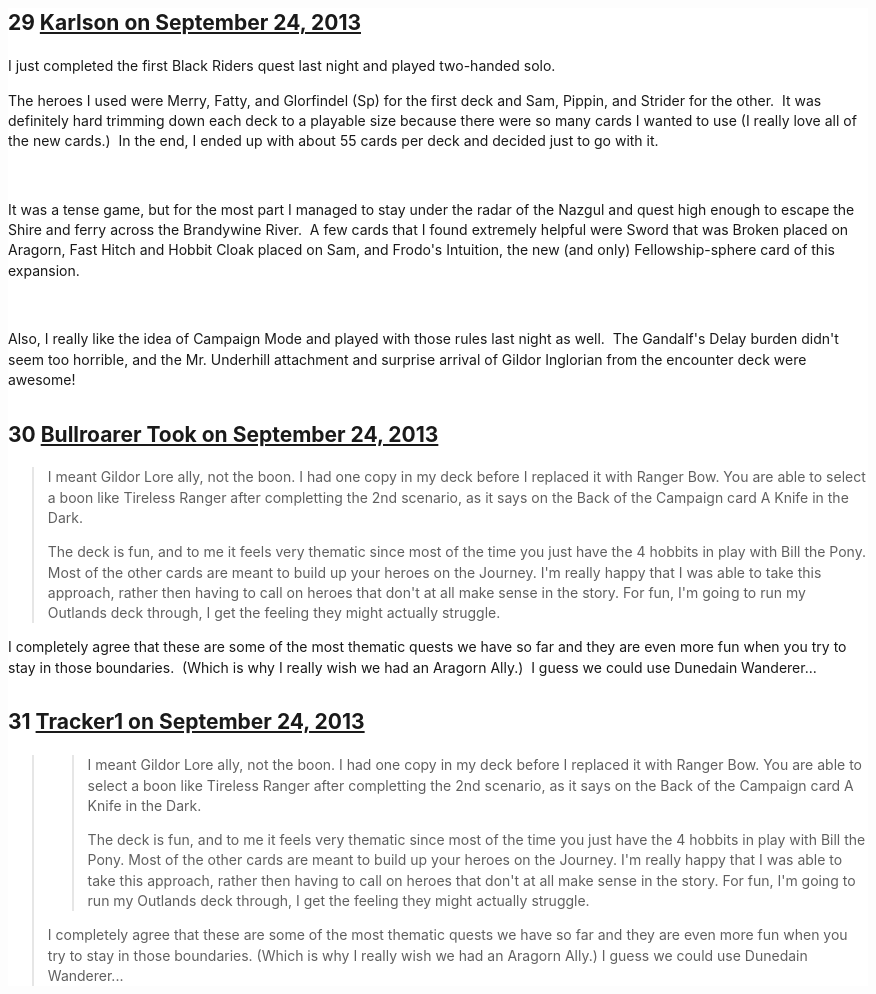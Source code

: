 ## 29 [Karlson on September 24, 2013](https://community.fantasyflightgames.com/topic/90602-black-riders-hard/?do=findComment&comment=874122)

I just completed the first Black Riders quest last night and played two-handed solo.

The heroes I used were Merry, Fatty, and Glorfindel (Sp) for the first deck and Sam, Pippin, and Strider for the other.  It was definitely hard trimming down each deck to a playable size because there were so many cards I wanted to use (I really love all of the new cards.)  In the end, I ended up with about 55 cards per deck and decided just to go with it. 

 

It was a tense game, but for the most part I managed to stay under the radar of the Nazgul and quest high enough to escape the Shire and ferry across the Brandywine River.  A few cards that I found extremely helpful were Sword that was Broken placed on Aragorn, Fast Hitch and Hobbit Cloak placed on Sam, and Frodo's Intuition, the new (and only) Fellowship-sphere card of this expansion.

 

Also, I really like the idea of Campaign Mode and played with those rules last night as well.  The Gandalf's Delay burden didn't seem too horrible, and the Mr. Underhill attachment and surprise arrival of Gildor Inglorian from the encounter deck were awesome! 

## 30 [Bullroarer Took on September 24, 2013](https://community.fantasyflightgames.com/topic/90602-black-riders-hard/?do=findComment&comment=874260)

> I meant Gildor Lore ally, not the boon. I had one copy in my deck before I replaced it with Ranger Bow. You are able to select a boon like Tireless Ranger after completting the 2nd scenario, as it says on the Back of the Campaign card A Knife in the Dark.
> 
> The deck is fun, and to me it feels very thematic since most of the time you just have the 4 hobbits in play with Bill the Pony. Most of the other cards are meant to build up your heroes on the Journey. I'm really happy that I was able to take this approach, rather then having to call on heroes that don't at all make sense in the story. For fun, I'm going to run my Outlands deck through, I get the feeling they might actually struggle.

I completely agree that these are some of the most thematic quests we have so far and they are even more fun when you try to stay in those boundaries.  (Which is why I really wish we had an Aragorn Ally.)  I guess we could use Dunedain Wanderer...

## 31 [Tracker1 on September 24, 2013](https://community.fantasyflightgames.com/topic/90602-black-riders-hard/?do=findComment&comment=874290)

> > I meant Gildor Lore ally, not the boon. I had one copy in my deck before I replaced it with Ranger Bow. You are able to select a boon like Tireless Ranger after completting the 2nd scenario, as it says on the Back of the Campaign card A Knife in the Dark.
> > 
> > The deck is fun, and to me it feels very thematic since most of the time you just have the 4 hobbits in play with Bill the Pony. Most of the other cards are meant to build up your heroes on the Journey. I'm really happy that I was able to take this approach, rather then having to call on heroes that don't at all make sense in the story. For fun, I'm going to run my Outlands deck through, I get the feeling they might actually struggle.
> 
> I completely agree that these are some of the most thematic quests we have so far and they are even more fun when you try to stay in those boundaries. (Which is why I really wish we had an Aragorn Ally.) I guess we could use Dunedain Wanderer...
